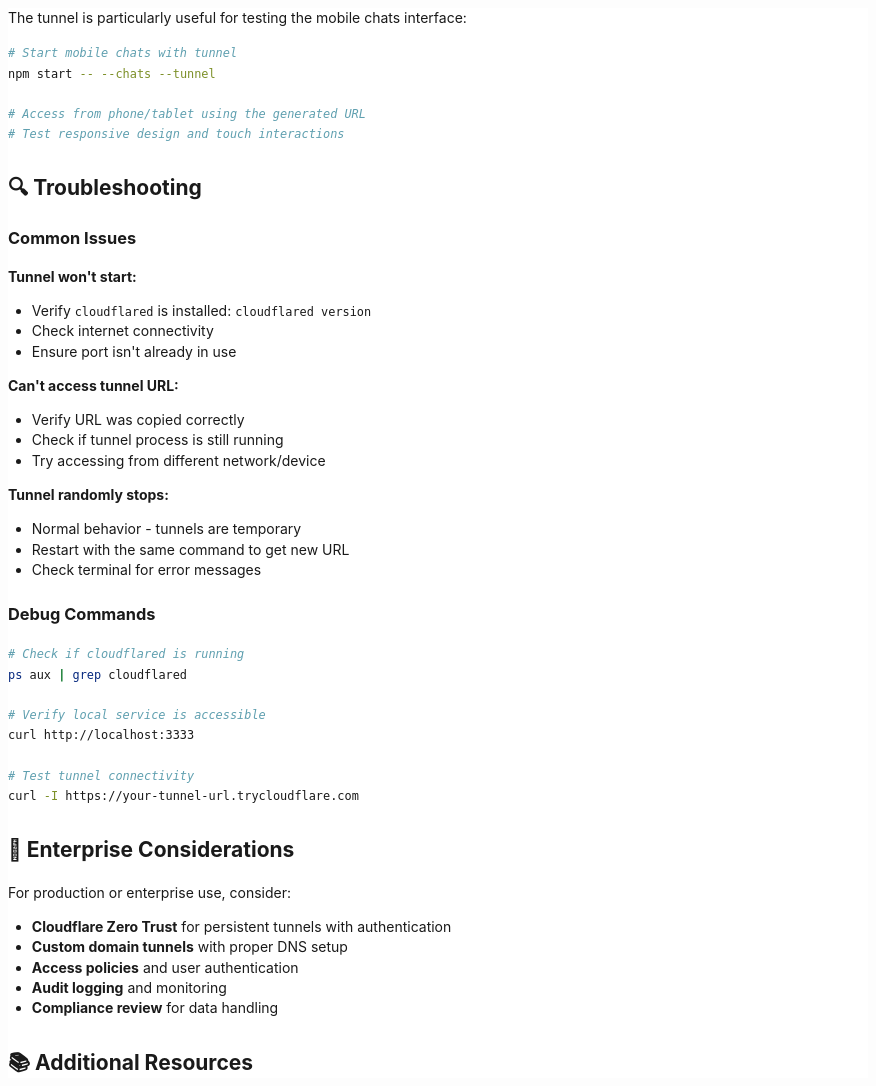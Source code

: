 The tunnel is particularly useful for testing the mobile chats interface:

```bash
# Start mobile chats with tunnel
npm start -- --chats --tunnel

# Access from phone/tablet using the generated URL
# Test responsive design and touch interactions
```

## 🔍 Troubleshooting

### Common Issues

**Tunnel won't start:**
- Verify `cloudflared` is installed: `cloudflared version`
- Check internet connectivity
- Ensure port isn't already in use

**Can't access tunnel URL:**
- Verify URL was copied correctly
- Check if tunnel process is still running
- Try accessing from different network/device

**Tunnel randomly stops:**
- Normal behavior - tunnels are temporary
- Restart with the same command to get new URL
- Check terminal for error messages

### Debug Commands
```bash
# Check if cloudflared is running
ps aux | grep cloudflared

# Verify local service is accessible
curl http://localhost:3333

# Test tunnel connectivity
curl -I https://your-tunnel-url.trycloudflare.com
```

## 🏢 Enterprise Considerations

For production or enterprise use, consider:

- **Cloudflare Zero Trust** for persistent tunnels with authentication
- **Custom domain tunnels** with proper DNS setup
- **Access policies** and user authentication
- **Audit logging** and monitoring
- **Compliance review** for data handling

## 📚 Additional Resources
